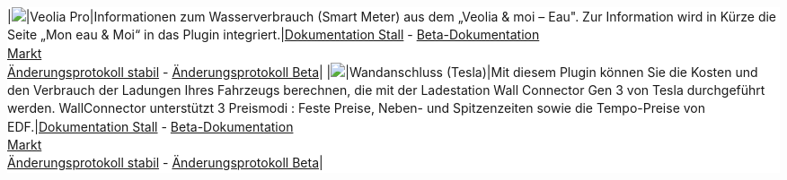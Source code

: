 |<img src="veoliapro/veoliapro_icon.png" class="pluginLogo" width="100" />|Veolia Pro|Informationen zum Wasserverbrauch (Smart Meter) aus dem „Veolia & moi – Eau". Zur Information wird in Kürze die Seite „Mon eau & Moi“ in das Plugin integriert.|[Dokumentation Stall](https://thanaus.github.io/jeedom_docs/plugins/veoliapro/de_DE/) - [Beta-Dokumentation](https://thanaus.github.io/jeedom_docs/plugins/veoliapro/de_DE/)<br/>[Markt](https://market.jeedom.com/index.php?v=d&p=market_display&id=4331)<br/>[Änderungsprotokoll stabil](https://thanaus.github.io/jeedom_docs/plugins/veoliapro/de_DE/changelog) - [Änderungsprotokoll Beta](https://thanaus.github.io/jeedom_docs/plugins/veoliapro/de_DE/changelog)|
|<img src="wallconnector/wallconnector_icon.png" class="pluginLogo" width="100" />|Wandanschluss (Tesla)|Mit diesem Plugin können Sie die Kosten und den Verbrauch der Ladungen Ihres Fahrzeugs berechnen, die mit der Ladestation Wall Connector Gen 3 von Tesla durchgeführt werden. WallConnector unterstützt 3 Preismodi : Feste Preise, Neben- und Spitzenzeiten sowie die Tempo-Preise von EDF.|[Dokumentation Stall](https://www.latourdugeek.fr/jeedom/plugin/wall-connector-gen-3-pour-jeedom/) - [Beta-Dokumentation](https://www.latourdugeek.fr/jeedom/plugin/wall-connector-gen-3-pour-jeedom/)<br/>[Markt](https://market.jeedom.com/index.php?v=d&p=market_display&id=4478)<br/>[Änderungsprotokoll stabil](https://www.latourdugeek.fr/pluging-wallconnector-changelog/) - [Änderungsprotokoll Beta](https://www.latourdugeek.fr/pluging-wallconnector-changelog/)|

